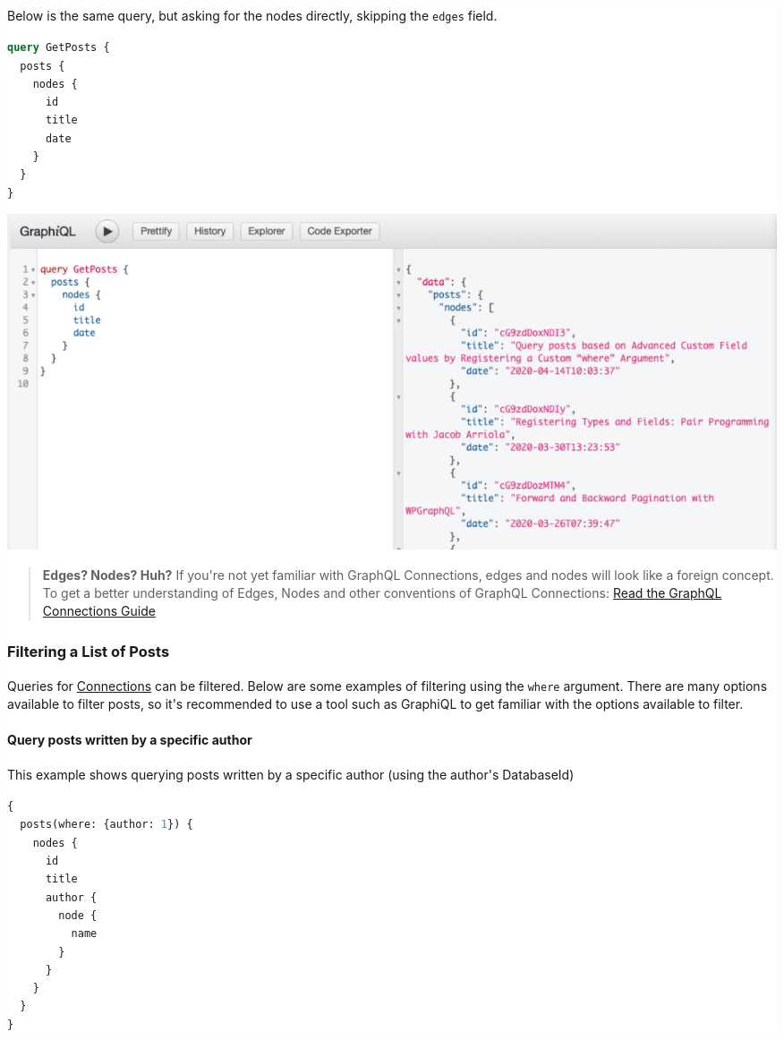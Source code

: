Below is the same query, but asking for the nodes directly, skipping the `edges` field.

```graphql
query GetPosts {
  posts {
    nodes {
      id
      title
      date
    }
  }
}
```

![Screenshot of a Query for Posts, Edges and node](./images/posts-query-nodes.png)

> **Edges? Nodes? Huh?** If you're not yet familiar with GraphQL Connections, edges and nodes will look like a foreign concept. To get a better understanding of Edges, Nodes and other conventions of GraphQL Connections: [Read the GraphQL Connections Guide](/docs/connections/)

### Filtering a List of Posts

Queries for [Connections](/docs/connections/) can be filtered. Below are some examples of filtering using the `where` argument. There are many options available to filter posts, so it's recommended to use a tool such as GraphiQL to get familiar with the options available to filter.

#### Query posts written by a specific author

This example shows querying posts written by a specific author (using the author's DatabaseId)

```graphql
{
  posts(where: {author: 1}) {
    nodes {
      id
      title
      author {
        node {
          name
        }
      }
    }
  }
}
```
